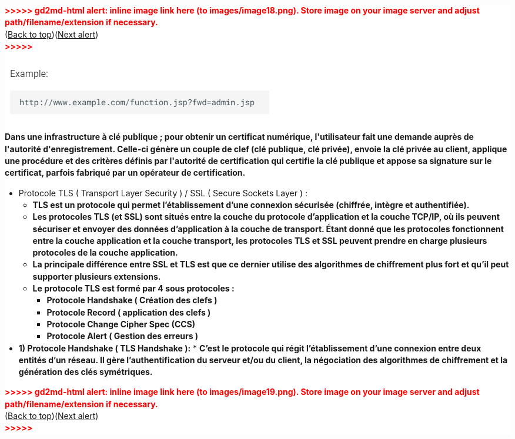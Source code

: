 


<p id="gdcalert18" ><span style="color: red; font-weight: bold">>>>>>  gd2md-html alert: inline image link here (to images/image18.png). Store image on your image server and adjust path/filename/extension if necessary. </span><br>(<a href="#">Back to top</a>)(<a href="#gdcalert19">Next alert</a>)<br><span style="color: red; font-weight: bold">>>>>> </span></p>


![alt_text](images/image18.png "image_tooltip")


**Dans une infrastructure à clé publique ; pour obtenir un certificat numérique, l'utilisateur fait une demande auprès de l'autorité d'enregistrement. Celle-ci génère un couple de clef (clé publique, clé privée), envoie la clé privée au client, applique une procédure et des critères définis par l'autorité de certification qui certifie la clé publique et appose sa signature sur le certificat, parfois fabriqué par un opérateur de certification.**



* Protocole TLS ( Transport Layer Security ) / SSL ( Secure Sockets Layer ) :
    * **TLS est un protocole qui permet l’établissement d’une connexion sécurisée (chiffrée, intègre et authentifiée).**
    * **Les protocoles TLS (et SSL) sont situés entre la couche du protocole d’application et la couche TCP/IP, où ils peuvent sécuriser et envoyer des données d’application à la couche de transport. Étant donné que les protocoles fonctionnent entre la couche application et la couche transport, les protocoles TLS et SSL peuvent prendre en charge plusieurs protocoles de la couche application.**
    * **La principale différence entre SSL et TLS est que ce dernier utilise des algorithmes de chiffrement plus fort et qu’il peut supporter plusieurs extensions.**
    * **Le protocole TLS est formé par 4 sous protocoles :**
        * **Protocole Handshake ( Création des clefs )**
        * **Protocole Record ( application des clefs )**
        * **Protocole Change Cipher Spec (CCS)**
        * **Protocole Alert ( Gestion des erreurs )**
* **1) Protocole Handshake ( TLS Handshake ):**
            * **C’est le protocole qui régit l’établissement d’une connexion entre deux entités d’un réseau. Il gère l’authentification du serveur et/ou du client, la négociation des algorithmes de chiffrement et la génération des clés symétriques.**

            

<p id="gdcalert19" ><span style="color: red; font-weight: bold">>>>>>  gd2md-html alert: inline image link here (to images/image19.png). Store image on your image server and adjust path/filename/extension if necessary. </span><br>(<a href="#">Back to top</a>)(<a href="#gdcalert20">Next alert</a>)<br><span style="color: red; font-weight: bold">>>>>> </span></p>

